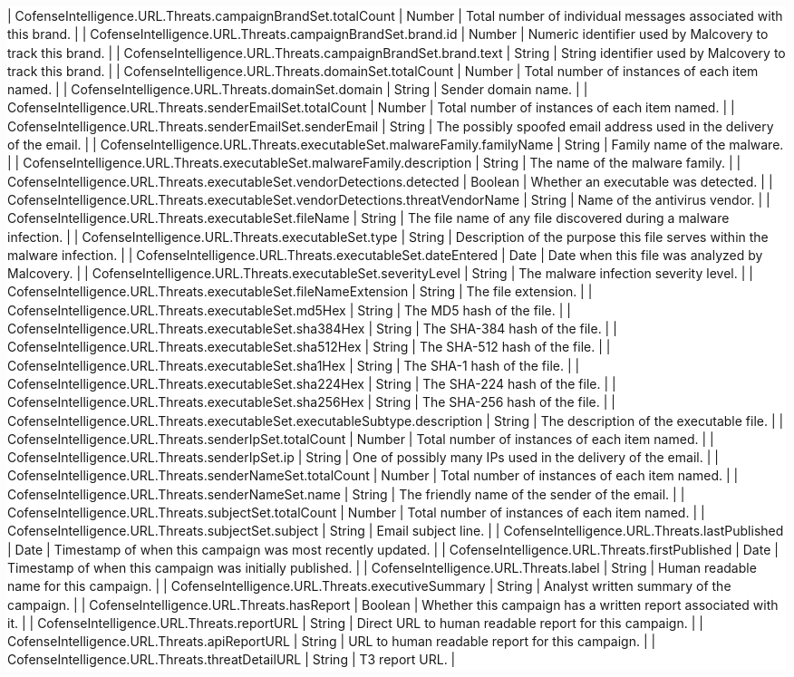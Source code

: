| CofenseIntelligence.URL.Threats.campaignBrandSet.totalCount | Number | Total number of individual messages associated with this brand. | 
| CofenseIntelligence.URL.Threats.campaignBrandSet.brand.id | Number | Numeric identifier used by Malcovery to track this brand. | 
| CofenseIntelligence.URL.Threats.campaignBrandSet.brand.text | String | String identifier used by Malcovery to track this brand. | 
| CofenseIntelligence.URL.Threats.domainSet.totalCount | Number | Total number of instances of each item named. | 
| CofenseIntelligence.URL.Threats.domainSet.domain | String | Sender domain name. | 
| CofenseIntelligence.URL.Threats.senderEmailSet.totalCount | Number | Total number of instances of each item named. | 
| CofenseIntelligence.URL.Threats.senderEmailSet.senderEmail | String | The possibly spoofed email address used in the delivery of the email. | 
| CofenseIntelligence.URL.Threats.executableSet.malwareFamily.familyName | String | Family name of the malware. | 
| CofenseIntelligence.URL.Threats.executableSet.malwareFamily.description | String | The name of the malware family. | 
| CofenseIntelligence.URL.Threats.executableSet.vendorDetections.detected | Boolean | Whether an executable was detected. | 
| CofenseIntelligence.URL.Threats.executableSet.vendorDetections.threatVendorName | String | Name of the antivirus vendor. | 
| CofenseIntelligence.URL.Threats.executableSet.fileName | String | The file name of any file discovered during a malware infection. | 
| CofenseIntelligence.URL.Threats.executableSet.type | String | Description of the purpose this file serves within the malware infection. | 
| CofenseIntelligence.URL.Threats.executableSet.dateEntered | Date | Date when this file was analyzed by Malcovery. | 
| CofenseIntelligence.URL.Threats.executableSet.severityLevel | String | The malware infection severity level. | 
| CofenseIntelligence.URL.Threats.executableSet.fileNameExtension | String | The file extension. | 
| CofenseIntelligence.URL.Threats.executableSet.md5Hex | String | The MD5 hash of the file. | 
| CofenseIntelligence.URL.Threats.executableSet.sha384Hex | String | The SHA-384 hash of the file. | 
| CofenseIntelligence.URL.Threats.executableSet.sha512Hex | String | The SHA-512 hash of the file. | 
| CofenseIntelligence.URL.Threats.executableSet.sha1Hex | String | The SHA-1 hash of the file. | 
| CofenseIntelligence.URL.Threats.executableSet.sha224Hex | String | The SHA-224 hash of the file. | 
| CofenseIntelligence.URL.Threats.executableSet.sha256Hex | String | The SHA-256 hash of the file. | 
| CofenseIntelligence.URL.Threats.executableSet.executableSubtype.description | String | The description of the executable file. | 
| CofenseIntelligence.URL.Threats.senderIpSet.totalCount | Number | Total number of instances of each item named. | 
| CofenseIntelligence.URL.Threats.senderIpSet.ip | String | One of possibly many IPs used in the delivery of the email. | 
| CofenseIntelligence.URL.Threats.senderNameSet.totalCount | Number | Total number of instances of each item named. | 
| CofenseIntelligence.URL.Threats.senderNameSet.name | String | The friendly name of the sender of the email. | 
| CofenseIntelligence.URL.Threats.subjectSet.totalCount | Number | Total number of instances of each item named. | 
| CofenseIntelligence.URL.Threats.subjectSet.subject | String | Email subject line. | 
| CofenseIntelligence.URL.Threats.lastPublished | Date | Timestamp of when this campaign was most recently updated. | 
| CofenseIntelligence.URL.Threats.firstPublished | Date | Timestamp of when this campaign was initially published. | 
| CofenseIntelligence.URL.Threats.label | String | Human readable name for this campaign. | 
| CofenseIntelligence.URL.Threats.executiveSummary | String | Analyst written summary of the campaign. | 
| CofenseIntelligence.URL.Threats.hasReport | Boolean | Whether this campaign has a written report associated with it. | 
| CofenseIntelligence.URL.Threats.reportURL | String | Direct URL to human readable report for this campaign. | 
| CofenseIntelligence.URL.Threats.apiReportURL | String | URL to human readable report for this campaign. | 
| CofenseIntelligence.URL.Threats.threatDetailURL | String | T3 report URL. | 